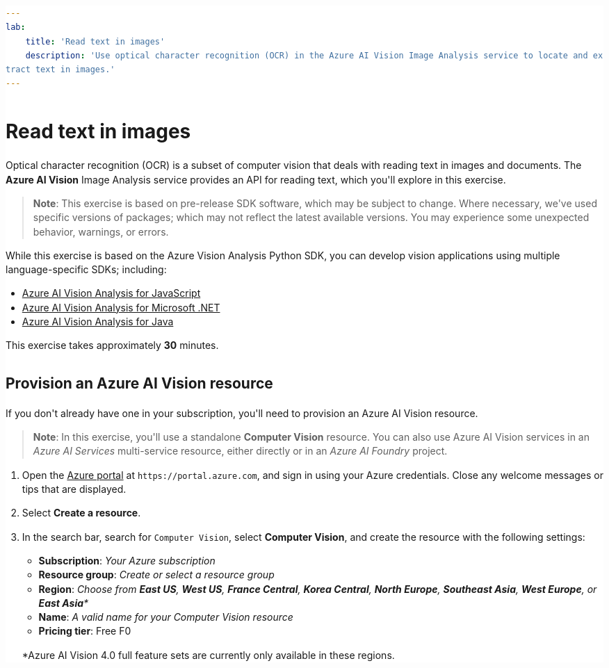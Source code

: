 ```yaml
---
lab:
    title: 'Read text in images'
    description: 'Use optical character recognition (OCR) in the Azure AI Vision Image Analysis service to locate and extract text in images.'
---
```


# Read text in images

Optical character recognition (OCR) is a subset of computer vision that deals with reading text in images and documents. The **Azure AI Vision** Image Analysis service provides an API for reading text, which you'll explore in this exercise.

> **Note**: This exercise is based on pre-release SDK software, which may be subject to change. Where necessary, we've used specific versions of packages; which may not reflect the latest available versions. You may experience some unexpected behavior, warnings, or errors.

While this exercise is based on the Azure Vision Analysis Python SDK, you can develop vision applications using multiple language-specific SDKs; including:

* [Azure AI Vision Analysis for JavaScript](https://www.npmjs.com/package/@azure-rest/ai-vision-image-analysis)
* [Azure AI Vision Analysis for Microsoft .NET](https://www.nuget.org/packages/Azure.AI.Vision.ImageAnalysis)
* [Azure AI Vision Analysis for Java](https://mvnrepository.com/artifact/com.azure/azure-ai-vision-imageanalysis)

This exercise takes approximately **30** minutes.

## Provision an Azure AI Vision resource

If you don't already have one in your subscription, you'll need to provision an Azure AI Vision resource.

> **Note**: In this exercise, you'll use a standalone **Computer Vision** resource. You can also use Azure AI Vision services in an *Azure AI Services* multi-service resource, either directly or in an *Azure AI Foundry* project.

1. Open the [Azure portal](https://portal.azure.com) at `https://portal.azure.com`, and sign in using your Azure credentials. Close any welcome messages or tips that are displayed.
1. Select **Create a resource**.
1. In the search bar, search for `Computer Vision`, select **Computer Vision**, and create the resource with the following settings:
    - **Subscription**: *Your Azure subscription*
    - **Resource group**: *Create or select a resource group*
    - **Region**: *Choose from **East US**, **West US**, **France Central**, **Korea Central**, **North Europe**, **Southeast Asia**, **West Europe**, or **East Asia**\**
    - **Name**: *A valid name for your Computer Vision resource*
    - **Pricing tier**: Free F0

    \*Azure AI Vision 4.0 full feature sets are currently only available in these regions.
